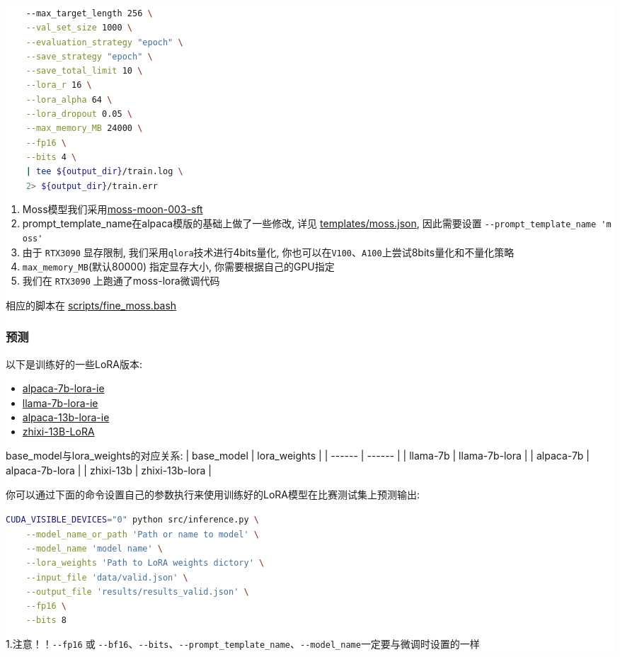```bash
    --max_target_length 256 \
    --val_set_size 1000 \
    --evaluation_strategy "epoch" \
    --save_strategy "epoch" \
    --save_total_limit 10 \
    --lora_r 16 \
    --lora_alpha 64 \
    --lora_dropout 0.05 \
    --max_memory_MB 24000 \
    --fp16 \
    --bits 4 \
    | tee ${output_dir}/train.log \
    2> ${output_dir}/train.err
```

1. Moss模型我们采用[moss-moon-003-sft](https://huggingface.co/fnlp/moss-moon-003-sft)
2. prompt_template_name在alpaca模版的基础上做了一些修改, 详见 [templates/moss.json](./templates/moss.json), 因此需要设置 `--prompt_template_name 'moss'`
3. 由于 `RTX3090` 显存限制, 我们采用`qlora`技术进行4bits量化, 你也可以在`V100`、`A100`上尝试8bits量化和不量化策略
4. `max_memory_MB`(默认80000) 指定显存大小, 你需要根据自己的GPU指定
5. 我们在 `RTX3090` 上跑通了moss-lora微调代码

相应的脚本在 [scripts/fine_moss.bash](./scripts/fine_moss.bash)



### 预测
以下是训练好的一些LoRA版本:
* [alpaca-7b-lora-ie](https://huggingface.co/zjunlp/alpaca-7b-lora-ie)
* [llama-7b-lora-ie](https://huggingface.co/zjunlp/llama-7b-lora-ie)
* [alpaca-13b-lora-ie](https://huggingface.co/zjunlp/alpaca-13b-lora-ie)
* [zhixi-13B-LoRA](https://huggingface.co/zjunlp/zhixi-13b-lora/tree/main)

base_model与lora_weights的对应关系:
| base_model   | lora_weights   |
| ------ | ------ |
| llama-7b  | llama-7b-lora  |
| alpaca-7b | alpaca-7b-lora |
| zhixi-13b | zhixi-13b-lora |


你可以通过下面的命令设置自己的参数执行来使用训练好的LoRA模型在比赛测试集上预测输出:
```bash
CUDA_VISIBLE_DEVICES="0" python src/inference.py \
    --model_name_or_path 'Path or name to model' \
    --model_name 'model name' \
    --lora_weights 'Path to LoRA weights dictory' \
    --input_file 'data/valid.json' \
    --output_file 'results/results_valid.json' \
    --fp16 \
    --bits 8 
```
1.注意！！`--fp16` 或 `--bf16`、`--bits`、`--prompt_template_name`、`--model_name`一定要与微调时设置的一样

